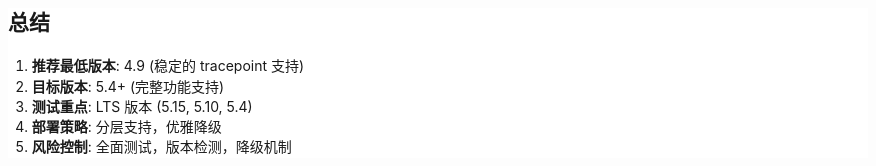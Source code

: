 ## 总结

1. **推荐最低版本**: 4.9 (稳定的 tracepoint 支持)
2. **目标版本**: 5.4+ (完整功能支持)
3. **测试重点**: LTS 版本 (5.15, 5.10, 5.4)
4. **部署策略**: 分层支持，优雅降级
5. **风险控制**: 全面测试，版本检测，降级机制